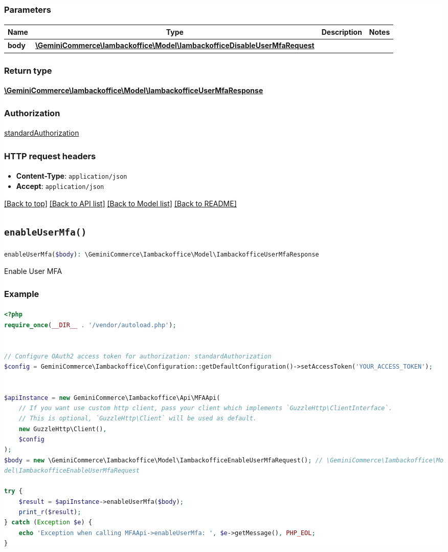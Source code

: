 ### Parameters

| Name | Type | Description  | Notes |
| ------------- | ------------- | ------------- | ------------- |
| **body** | [**\GeminiCommerce\Iambackoffice\Model\IambackofficeDisableUserMfaRequest**](../Model/IambackofficeDisableUserMfaRequest.md)|  | |

### Return type

[**\GeminiCommerce\Iambackoffice\Model\IambackofficeUserMfaResponse**](../Model/IambackofficeUserMfaResponse.md)

### Authorization

[standardAuthorization](../../README.md#standardAuthorization)

### HTTP request headers

- **Content-Type**: `application/json`
- **Accept**: `application/json`

[[Back to top]](#) [[Back to API list]](../../README.md#endpoints)
[[Back to Model list]](../../README.md#models)
[[Back to README]](../../README.md)

## `enableUserMfa()`

```php
enableUserMfa($body): \GeminiCommerce\Iambackoffice\Model\IambackofficeUserMfaResponse
```

Enable User MFA

### Example

```php
<?php
require_once(__DIR__ . '/vendor/autoload.php');


// Configure OAuth2 access token for authorization: standardAuthorization
$config = GeminiCommerce\Iambackoffice\Configuration::getDefaultConfiguration()->setAccessToken('YOUR_ACCESS_TOKEN');


$apiInstance = new GeminiCommerce\Iambackoffice\Api\MFAApi(
    // If you want use custom http client, pass your client which implements `GuzzleHttp\ClientInterface`.
    // This is optional, `GuzzleHttp\Client` will be used as default.
    new GuzzleHttp\Client(),
    $config
);
$body = new \GeminiCommerce\Iambackoffice\Model\IambackofficeEnableUserMfaRequest(); // \GeminiCommerce\Iambackoffice\Model\IambackofficeEnableUserMfaRequest

try {
    $result = $apiInstance->enableUserMfa($body);
    print_r($result);
} catch (Exception $e) {
    echo 'Exception when calling MFAApi->enableUserMfa: ', $e->getMessage(), PHP_EOL;
}
```
